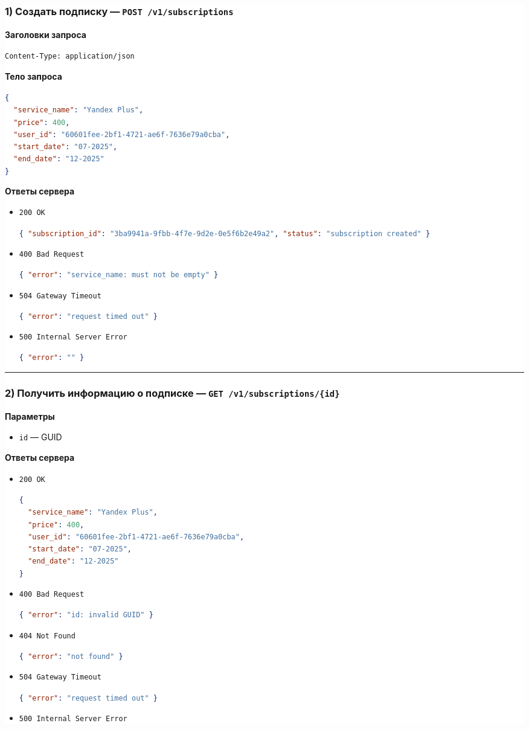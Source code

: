
### 1) Создать подписку — `POST /v1/subscriptions`

**Заголовки запроса**
```
Content-Type: application/json
```

**Тело запроса**
```json
{
  "service_name": "Yandex Plus",
  "price": 400,
  "user_id": "60601fee-2bf1-4721-ae6f-7636e79a0cba",
  "start_date": "07-2025",
  "end_date": "12-2025"
}
```

**Ответы сервера**
- `200 OK`
  ```json
  { "subscription_id": "3ba9941a-9fbb-4f7e-9d2e-0e5f6b2e49a2", "status": "subscription created" }
  ```
- `400 Bad Request`
  ```json
  { "error": "service_name: must not be empty" }
  ```
- `504 Gateway Timeout`
  ```json
  { "error": "request timed out" }
  ```
- `500 Internal Server Error`
  ```json
  { "error": "" }
  ```

---

### 2) Получить информацию о подписке — `GET /v1/subscriptions/{id}`

**Параметры**
- `id` — GUID

**Ответы сервера**
- `200 OK`
  ```json
  {
    "service_name": "Yandex Plus",
    "price": 400,
    "user_id": "60601fee-2bf1-4721-ae6f-7636e79a0cba",
    "start_date": "07-2025",
    "end_date": "12-2025"
  }
  ```
- `400 Bad Request`
  ```json
  { "error": "id: invalid GUID" }
  ```
- `404 Not Found`
  ```json
  { "error": "not found" }
  ```
- `504 Gateway Timeout`
  ```json
  { "error": "request timed out" }
  ```
- `500 Internal Server Error`
  ```json
  ```
